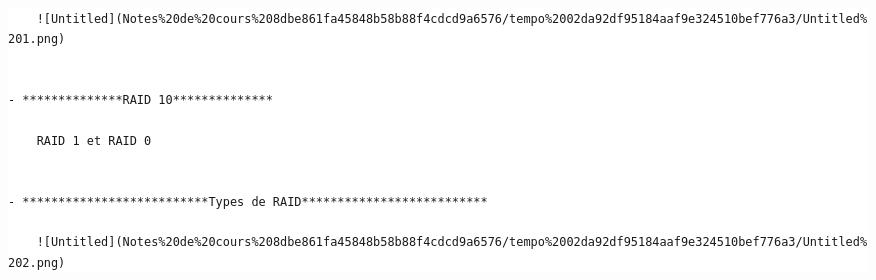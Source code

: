         ![Untitled](Notes%20de%20cours%208dbe861fa45848b58b88f4cdcd9a6576/tempo%2002da92df95184aaf9e324510bef776a3/Untitled%201.png)
        
    
    - **************RAID 10**************
        
        RAID 1 et RAID 0 
        
    
    - **************************Types de RAID**************************
        
        ![Untitled](Notes%20de%20cours%208dbe861fa45848b58b88f4cdcd9a6576/tempo%2002da92df95184aaf9e324510bef776a3/Untitled%202.png)
        